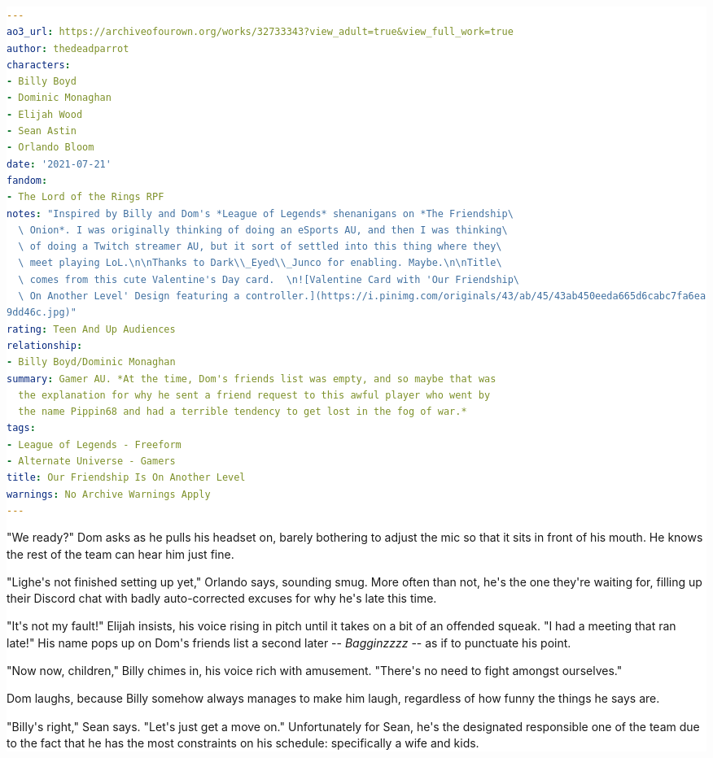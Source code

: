 ```yaml
---
ao3_url: https://archiveofourown.org/works/32733343?view_adult=true&view_full_work=true
author: thedeadparrot
characters:
- Billy Boyd
- Dominic Monaghan
- Elijah Wood
- Sean Astin
- Orlando Bloom
date: '2021-07-21'
fandom:
- The Lord of the Rings RPF
notes: "Inspired by Billy and Dom's *League of Legends* shenanigans on *The Friendship\
  \ Onion*. I was originally thinking of doing an eSports AU, and then I was thinking\
  \ of doing a Twitch streamer AU, but it sort of settled into this thing where they\
  \ meet playing LoL.\n\nThanks to Dark\\_Eyed\\_Junco for enabling. Maybe.\n\nTitle\
  \ comes from this cute Valentine's Day card.  \n![Valentine Card with 'Our Friendship\
  \ On Another Level' Design featuring a controller.](https://i.pinimg.com/originals/43/ab/45/43ab450eeda665d6cabc7fa6ea9dd46c.jpg)"
rating: Teen And Up Audiences
relationship:
- Billy Boyd/Dominic Monaghan
summary: Gamer AU. *At the time, Dom's friends list was empty, and so maybe that was
  the explanation for why he sent a friend request to this awful player who went by
  the name Pippin68 and had a terrible tendency to get lost in the fog of war.*
tags:
- League of Legends - Freeform
- Alternate Universe - Gamers
title: Our Friendship Is On Another Level
warnings: No Archive Warnings Apply
---
```


"We ready?" Dom asks as he pulls his headset on, barely bothering to adjust the mic so that it sits in front of his mouth. He knows the rest of the team can hear him just fine.

"Lighe's not finished setting up yet," Orlando says, sounding smug. More often than not, he's the one they're waiting for, filling up their Discord chat with badly auto-corrected excuses for why he's late this time.

"It's not my fault!" Elijah insists, his voice rising in pitch until it takes on a bit of an offended squeak. "I had a meeting that ran late!" His name pops up on Dom's friends list a second later -- *Bagginzzzz* -- as if to punctuate his point.

"Now now, children," Billy chimes in, his voice rich with amusement. "There's no need to fight amongst ourselves."

Dom laughs, because Billy somehow always manages to make him laugh, regardless of how funny the things he says are. 

"Billy's right," Sean says. "Let's just get a move on." Unfortunately for Sean, he's the designated responsible one of the team due to the fact that he has the most constraints on his schedule: specifically a wife and kids.
